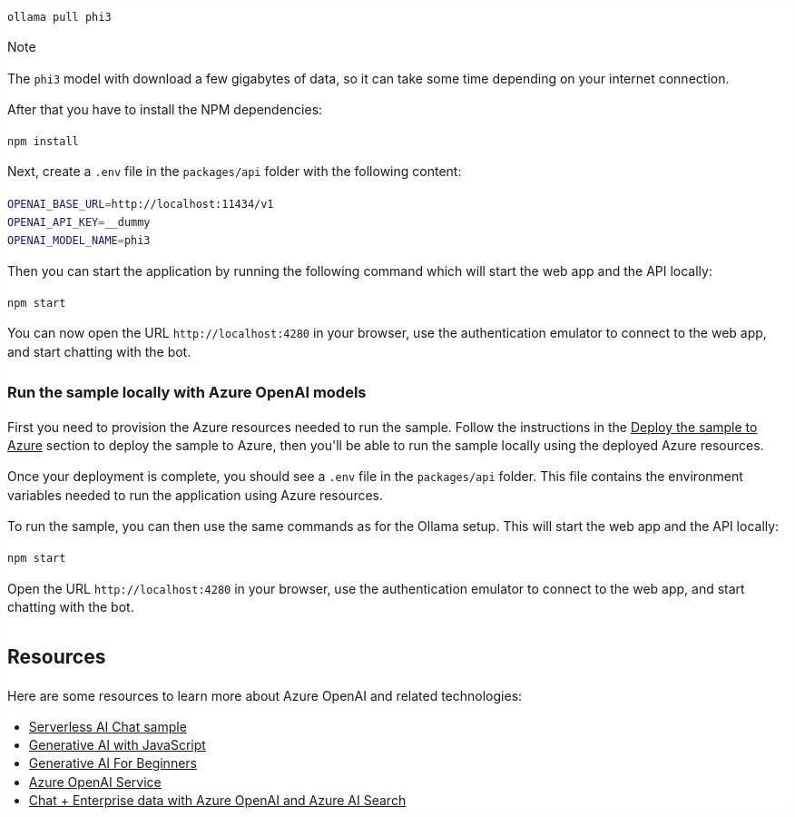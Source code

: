 ```bash
ollama pull phi3
```

> [!NOTE]
> The `phi3` model with download a few gigabytes of data, so it can take some time depending on your internet connection.

After that you have to install the NPM dependencies:

```bash
npm install
```

Next, create a `.env` file in the `packages/api` folder with the following content:

```bash
OPENAI_BASE_URL=http://localhost:11434/v1
OPENAI_API_KEY=__dummy
OPENAI_MODEL_NAME=phi3
```

Then you can start the application by running the following command which will start the web app and the API locally:

```bash
npm start
```

You can now open the URL `http://localhost:4280` in your browser, use the authentication emulator to connect to the web app, and start chatting with the bot.

### Run the sample locally with Azure OpenAI models

First you need to provision the Azure resources needed to run the sample. Follow the instructions in the [Deploy the sample to Azure](#deploy-the-sample-to-azure) section to deploy the sample to Azure, then you'll be able to run the sample locally using the deployed Azure resources.

Once your deployment is complete, you should see a `.env` file in the `packages/api` folder. This file contains the environment variables needed to run the application using Azure resources.

To run the sample, you can then use the same commands as for the Ollama setup. This will start the web app and the API locally:

```bash
npm start
```

Open the URL `http://localhost:4280` in your browser, use the authentication emulator to connect to the web app, and start chatting with the bot.

## Resources

Here are some resources to learn more about Azure OpenAI and related technologies:

- [Serverless AI Chat sample](https://github.com/Azure-Samples/serverless-chat-langchainjs)
- [Generative AI with JavaScript](https://github.com/microsoft/generative-ai-with-javascript)
- [Generative AI For Beginners](https://github.com/microsoft/generative-ai-for-beginners)
- [Azure OpenAI Service](https://learn.microsoft.com/azure/ai-services/openai/overview)
- [Chat + Enterprise data with Azure OpenAI and Azure AI Search](https://github.com/Azure-Samples/azure-search-openai-javascript)
